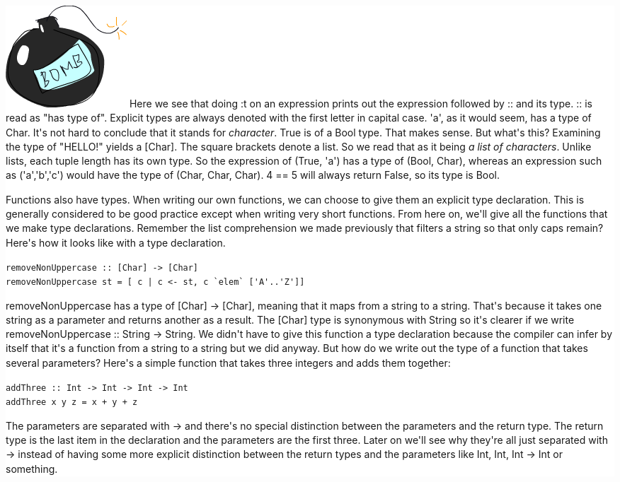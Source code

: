 ![bomb](img/bomb.png) Here we see that doing :t
on an expression prints out the expression followed by :: and its type.
:: is read as "has type of". Explicit types are always denoted with the
first letter in capital case. 'a', as it would seem, has a type of Char.
It's not hard to conclude that it stands for *character*. True is of a
Bool type. That makes sense. But what's this? Examining the type of
"HELLO!" yields a [Char]. The square brackets denote a list. So we read
that as it being *a list of characters*. Unlike lists, each tuple length
has its own type. So the expression of (True, 'a') has a type of (Bool,
Char), whereas an expression such as ('a','b','c') would have the type
of (Char, Char, Char). 4 == 5 will always return False, so its type is
Bool.

Functions also have types. When writing our own functions, we can choose
to give them an explicit type declaration. This is generally considered
to be good practice except when writing very short functions. From here
on, we'll give all the functions that we make type declarations.
Remember the list comprehension we made previously that filters a string
so that only caps remain? Here's how it looks like with a type
declaration.

~~~~ {.haskell: .hs name="code"}
removeNonUppercase :: [Char] -> [Char]
removeNonUppercase st = [ c | c <- st, c `elem` ['A'..'Z']]
~~~~

removeNonUppercase has a type of [Char] -\> [Char], meaning that it maps
from a string to a string. That's because it takes one string as a
parameter and returns another as a result. The [Char] type is synonymous
with String so it's clearer if we write removeNonUppercase :: String -\>
String. We didn't have to give this function a type declaration because
the compiler can infer by itself that it's a function from a string to a
string but we did anyway. But how do we write out the type of a function
that takes several parameters? Here's a simple function that takes three
integers and adds them together:

~~~~ {.haskell: .hs name="code"}
addThree :: Int -> Int -> Int -> Int
addThree x y z = x + y + z
~~~~

The parameters are separated with -\> and there's no special distinction
between the parameters and the return type. The return type is the last
item in the declaration and the parameters are the first three. Later on
we'll see why they're all just separated with -\> instead of having some
more explicit distinction between the return types and the parameters
like Int, Int, Int -\> Int or something.
